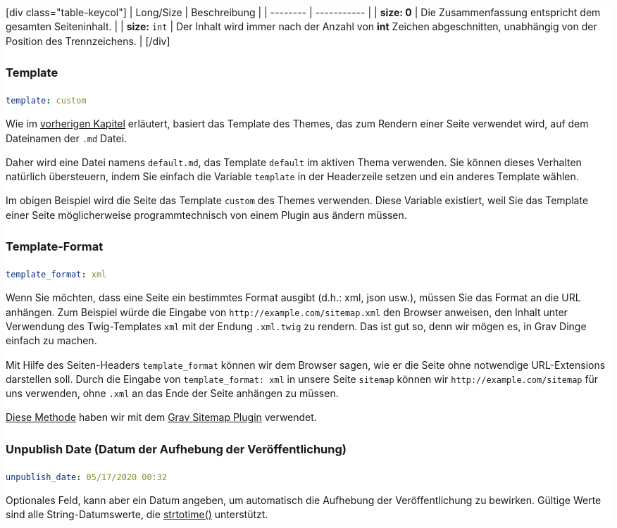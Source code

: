 [div class="table-keycol"]
| Long/Size | Beschreibung |
| -------- | ----------- |
| **size: 0** | Die Zusammenfassung entspricht dem gesamten Seiteninhalt. |
| **size:** `int` | Der Inhalt wird immer nach der Anzahl von **int** Zeichen abgeschnitten, unabhängig von der Position des Trennzeichens. |
[/div]

### Template

```yaml
template: custom
```

Wie im [vorherigen Kapitel](../content-pages) erläutert, basiert das Template des Themes, das zum Rendern einer Seite verwendet wird, auf dem Dateinamen der `.md` Datei.

Daher wird eine Datei namens `default.md`, das Template `default` im aktiven Thema verwenden.  Sie können dieses Verhalten natürlich übersteuern, indem Sie einfach die Variable `template` in der Headerzeile setzen und ein anderes Template wählen.

Im obigen Beispiel wird die Seite das Template `custom` des Themes verwenden.  Diese Variable existiert, weil Sie das Template einer Seite möglicherweise programmtechnisch von einem Plugin aus ändern müssen.

### Template-Format

```yaml
template_format: xml
```

Wenn Sie möchten, dass eine Seite ein bestimmtes Format ausgibt (d.h.: xml, json usw.), müssen Sie das Format an die URL anhängen. Zum Beispiel würde die Eingabe von `http://example.com/sitemap.xml` den Browser anweisen, den Inhalt unter Verwendung des Twig-Templates `xml` mit der Endung `.xml.twig` zu rendern. Das ist gut so, denn wir mögen es, in Grav Dinge einfach zu machen.

Mit Hilfe des Seiten-Headers `template_format` können wir dem Browser sagen, wie er die Seite ohne notwendige URL-Extensions darstellen soll. Durch die Eingabe von `template_format: xml` in unsere Seite `sitemap` können wir `http://example.com/sitemap` für uns verwenden, ohne `.xml` an das Ende der Seite anhängen zu müssen.

[Diese Methode](https://github.com/getgrav/grav-plugin-sitemap/commit/00c23738bdbfe9683627bf0f99bda12eab9505d5#diff-190081f40350c0272970d9171f3437a2) haben wir mit dem [Grav Sitemap Plugin](https://github.com/getgrav/grav-plugin-sitemap) verwendet.

### Unpublish Date (Datum der Aufhebung der Veröffentlichung)

```yaml
unpublish_date: 05/17/2020 00:32
```

Optionales Feld, kann aber ein Datum angeben, um automatisch die Aufhebung der Veröffentlichung zu bewirken. Gültige Werte sind alle String-Datumswerte, die [strtotime()](https://php.net/manual/en/function.strtotime.php) unterstützt.
